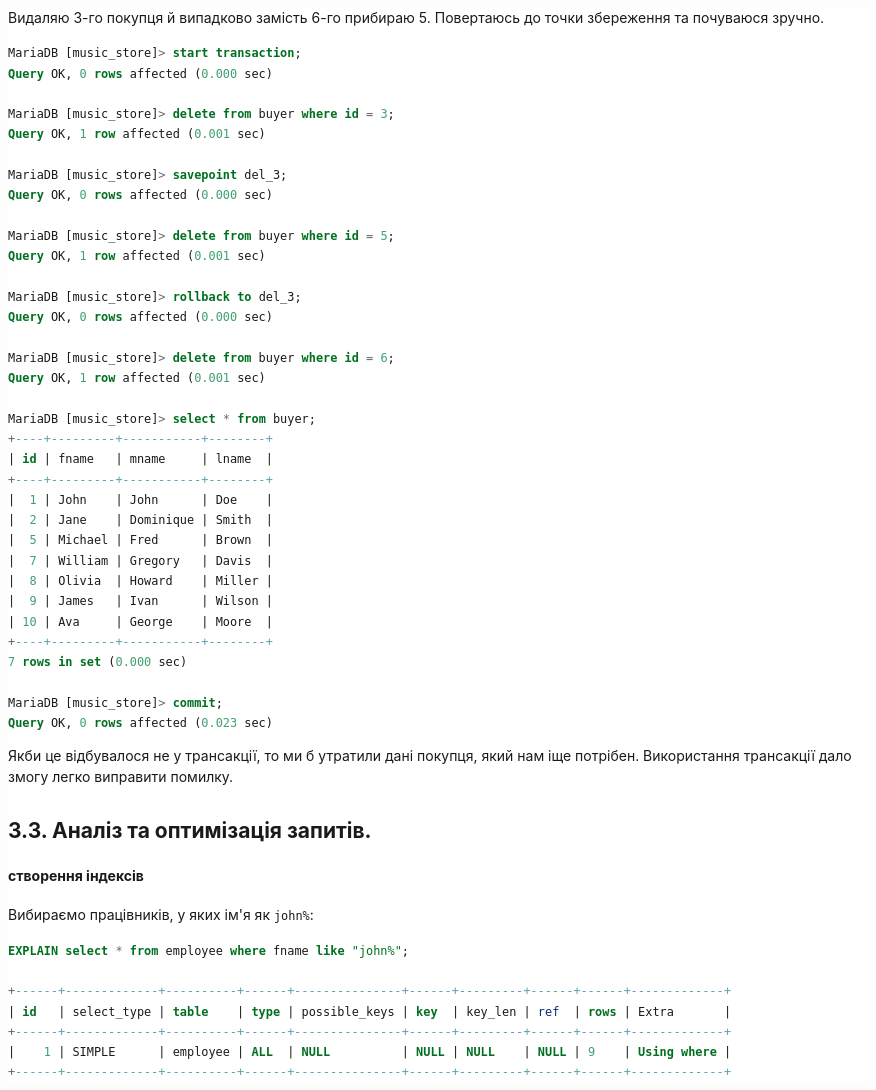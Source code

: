 Видаляю 3-го покупця й випадково замість 6-го прибираю 5.
Повертаюсь до точки збереження та почуваюся зручно.
```sql
MariaDB [music_store]> start transaction;
Query OK, 0 rows affected (0.000 sec)

MariaDB [music_store]> delete from buyer where id = 3;
Query OK, 1 row affected (0.001 sec)

MariaDB [music_store]> savepoint del_3;
Query OK, 0 rows affected (0.000 sec)

MariaDB [music_store]> delete from buyer where id = 5;
Query OK, 1 row affected (0.001 sec)

MariaDB [music_store]> rollback to del_3;
Query OK, 0 rows affected (0.000 sec)

MariaDB [music_store]> delete from buyer where id = 6;
Query OK, 1 row affected (0.001 sec)

MariaDB [music_store]> select * from buyer;
+----+---------+-----------+--------+
| id | fname   | mname     | lname  |
+----+---------+-----------+--------+
|  1 | John    | John      | Doe    |
|  2 | Jane    | Dominique | Smith  |
|  5 | Michael | Fred      | Brown  |
|  7 | William | Gregory   | Davis  |
|  8 | Olivia  | Howard    | Miller |
|  9 | James   | Ivan      | Wilson |
| 10 | Ava     | George    | Moore  |
+----+---------+-----------+--------+
7 rows in set (0.000 sec)

MariaDB [music_store]> commit;
Query OK, 0 rows affected (0.023 sec)
```
Якби це відбувалося не у трансакції, то ми б
утратили дані покупця, який нам іще потрібен.
Використання трансакції дало змогу легко
виправити помилку.

## 3.3. Аналіз та оптимізація запитів.

#### створення індексів

Вибираємо працівників, у яких ім'я як `john%`:
```sql
EXPLAIN select * from employee where fname like "john%";

+------+-------------+----------+------+---------------+------+---------+------+------+-------------+
| id   | select_type | table    | type | possible_keys | key  | key_len | ref  | rows | Extra       |
+------+-------------+----------+------+---------------+------+---------+------+------+-------------+
|    1 | SIMPLE      | employee | ALL  | NULL          | NULL | NULL    | NULL | 9    | Using where |
+------+-------------+----------+------+---------------+------+---------+------+------+-------------+
```
